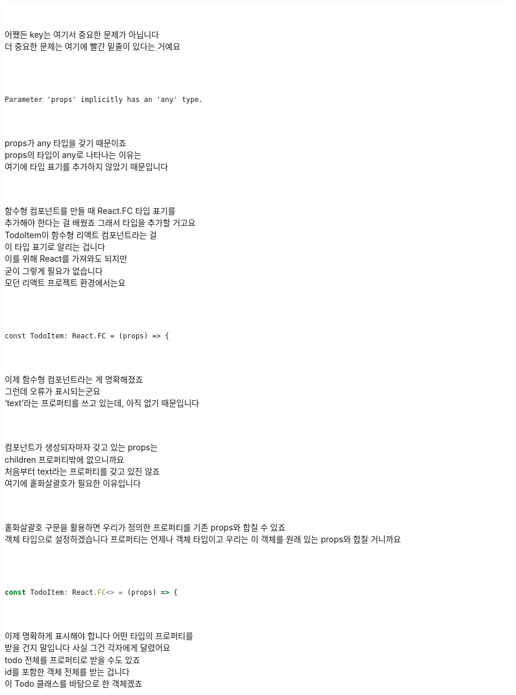 <br><br>
어쨌든 key는 여기서 중요한 문제가 아닙니다  
더 중요한 문제는 여기에 빨간 밑줄이 있다는 거예요

<br><br>

```
Parameter 'props' implicitly has an 'any' type.
```

<br><br>
props가 any 타입을 갖기 때문이죠  
props의 타입이 any로 나타나는 이유는  
여기에 타입 표기를 추가하지 않았기 때문입니다

<br><br>
함수형 컴포넌트를 만들 때 React.FC 타입 표기를  
추가해야 한다는 걸 배웠죠 그래서 타입을 추가할 거고요  
TodoItem이 함수형 리액트 컴포넌트라는 걸  
이 타입 표기로 알리는 겁니다  
이를 위해 React를 가져와도 되지만  
굳이 그렇게 필요가 없습니다  
모던 리액트 프로젝트 환경에서는요

<br><br>

```tsx
const TodoItem: React.FC = (props) => {
```

<br><br>
이제 함수형 컴포넌트라는 게 명확해졌죠  
그런데 오류가 표시되는군요  
‘text’라는 프로퍼티를 쓰고 있는데, 아직 없기 때문입니다

<br><br>
컴포넌트가 생성되자마자 갖고 있는 props는  
children 프로퍼티밖에 없으니까요  
처음부터 text라는 프로퍼티를 갖고 있진 않죠  
여기에 홑화살괄호가 필요한 이유입니다

<br><br>
홑화살괄호 구문을 활용하면
우리가 정의한 프로퍼티를 기존 props와 합칠 수 있죠  
객체 타입으로 설정하겠습니다 프로퍼티는 언제나 객체 타입이고
우리는 이 객체를 원래 있는 props와 합칠 거니까요

<br><br>

```ts
const TodoItem: React.FC<> = (props) => {

```

<br><br>
이제 명확하게 표시해야 합니다 어떤 타입의 프로퍼티를  
받을 건지 말입니다 사실 그건 각자에게 달렸어요  
todo 전체를 프로퍼티로 받을 수도 있죠  
id를 포함한 객체 전체를 받는 겁니다  
이 Todo 클래스를 바탕으로 한 객체겠죠
